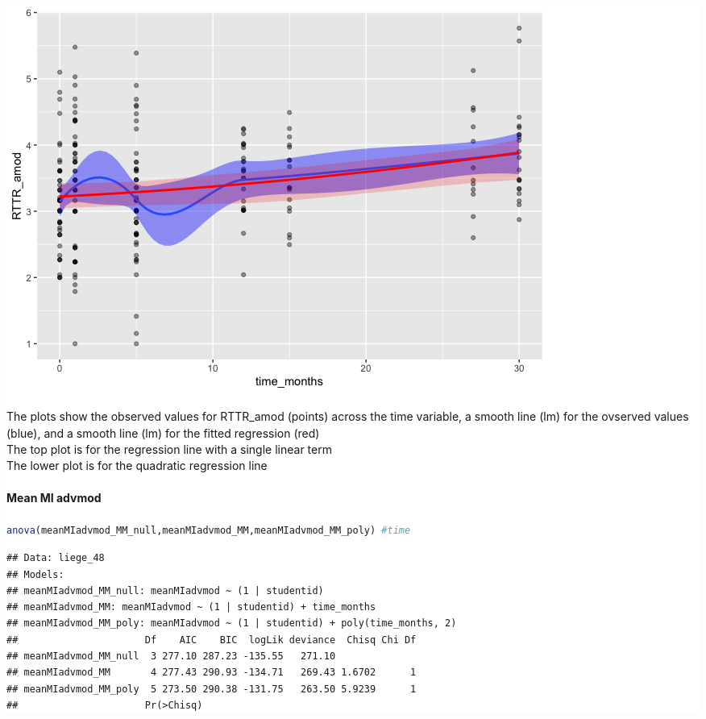 ![](longitudinal_analysis_files/figure-gfm/unnamed-chunk-16-1.png)

The plots show the observed values for RTTR\_amod (points) across the
time variable, a smooth line (lm) for the ovserved values (blue), and a
smooth line (lm) for the fitted regression (red)  
The top plot is for the regression line with a single linear term  
The lower plot is for the quadratic regression line

#### Mean MI advmod

``` r
anova(meanMIadvmod_MM_null,meanMIadvmod_MM,meanMIadvmod_MM_poly) #time
```

    ## Data: liege_48
    ## Models:
    ## meanMIadvmod_MM_null: meanMIadvmod ~ (1 | studentid)
    ## meanMIadvmod_MM: meanMIadvmod ~ (1 | studentid) + time_months
    ## meanMIadvmod_MM_poly: meanMIadvmod ~ (1 | studentid) + poly(time_months, 2)
    ##                      Df    AIC    BIC  logLik deviance  Chisq Chi Df
    ## meanMIadvmod_MM_null  3 277.10 287.23 -135.55   271.10              
    ## meanMIadvmod_MM       4 277.43 290.93 -134.71   269.43 1.6702      1
    ## meanMIadvmod_MM_poly  5 273.50 290.38 -131.75   263.50 5.9239      1
    ##                      Pr(>Chisq)  